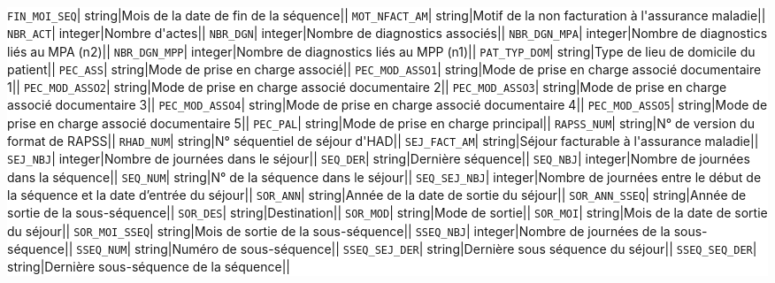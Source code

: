 `FIN_MOI_SEQ`|
string|Mois de la date de fin de la séquence||
`MOT_NFACT_AM`|
string|Motif de la non facturation à l&#x27;assurance maladie||
`NBR_ACT`|
integer|Nombre d&#x27;actes||
`NBR_DGN`|
integer|Nombre de diagnostics associés||
`NBR_DGN_MPA`|
integer|Nombre de diagnostics liés au MPA (n2)||
`NBR_DGN_MPP`|
integer|Nombre de diagnostics liés au MPP (n1)||
`PAT_TYP_DOM`|
string|Type de lieu de domicile du patient||
`PEC_ASS`|
string|Mode de prise en charge associé||
`PEC_MOD_ASSO1`|
string|Mode de prise en charge associé documentaire 1||
`PEC_MOD_ASSO2`|
string|Mode de prise en charge associé documentaire 2||
`PEC_MOD_ASSO3`|
string|Mode de prise en charge associé documentaire 3||
`PEC_MOD_ASSO4`|
string|Mode de prise en charge associé documentaire 4||
`PEC_MOD_ASSO5`|
string|Mode de prise en charge associé documentaire 5||
`PEC_PAL`|
string|Mode de prise en charge principal||
`RAPSS_NUM`|
string|N° de version du format de RAPSS||
`RHAD_NUM`|
string|N° séquentiel de séjour d&#x27;HAD||
`SEJ_FACT_AM`|
string|Séjour facturable à l&#x27;assurance maladie||
`SEJ_NBJ`|
integer|Nombre de journées dans le séjour||
`SEQ_DER`|
string|Dernière séquence||
`SEQ_NBJ`|
integer|Nombre de journées dans la séquence||
`SEQ_NUM`|
string|N° de la séquence dans le séjour||
`SEQ_SEJ_NBJ`|
integer|Nombre de journées entre le début de la séquence et la date d’entrée du séjour||
`SOR_ANN`|
string|Année de la date de sortie du séjour||
`SOR_ANN_SSEQ`|
string|Année de sortie de la sous-séquence||
`SOR_DES`|
string|Destination||
`SOR_MOD`|
string|Mode de sortie||
`SOR_MOI`|
string|Mois de la date de sortie du séjour||
`SOR_MOI_SSEQ`|
string|Mois de sortie de la sous-séquence||
`SSEQ_NBJ`|
integer|Nombre de journées de la sous-séquence||
`SSEQ_NUM`|
string|Numéro de sous-séquence||
`SSEQ_SEJ_DER`|
string|Dernière sous séquence du séjour||
`SSEQ_SEQ_DER`|
string|Dernière sous-séquence de la séquence||